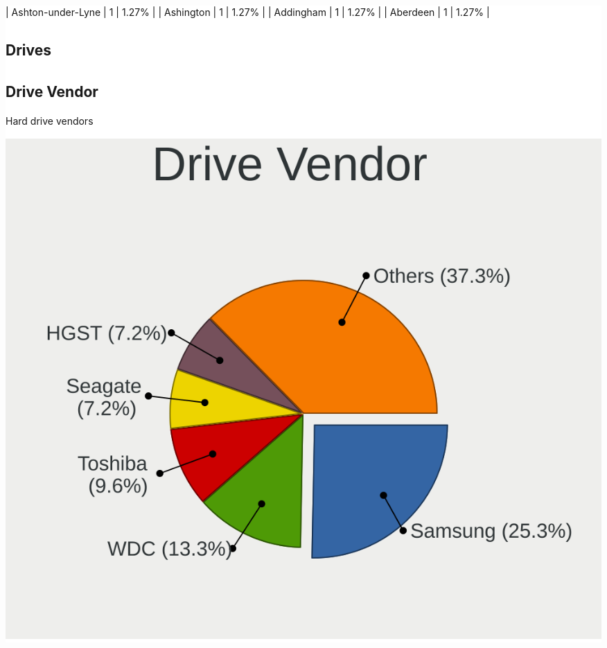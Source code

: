 | Ashton-under-Lyne   | 1         | 1.27%   |
| Ashington           | 1         | 1.27%   |
| Addingham           | 1         | 1.27%   |
| Aberdeen            | 1         | 1.27%   |

Drives
------

Drive Vendor
------------

Hard drive vendors

![Drive Vendor](./images/pie_chart_bsd/drive_vendor.svg)
